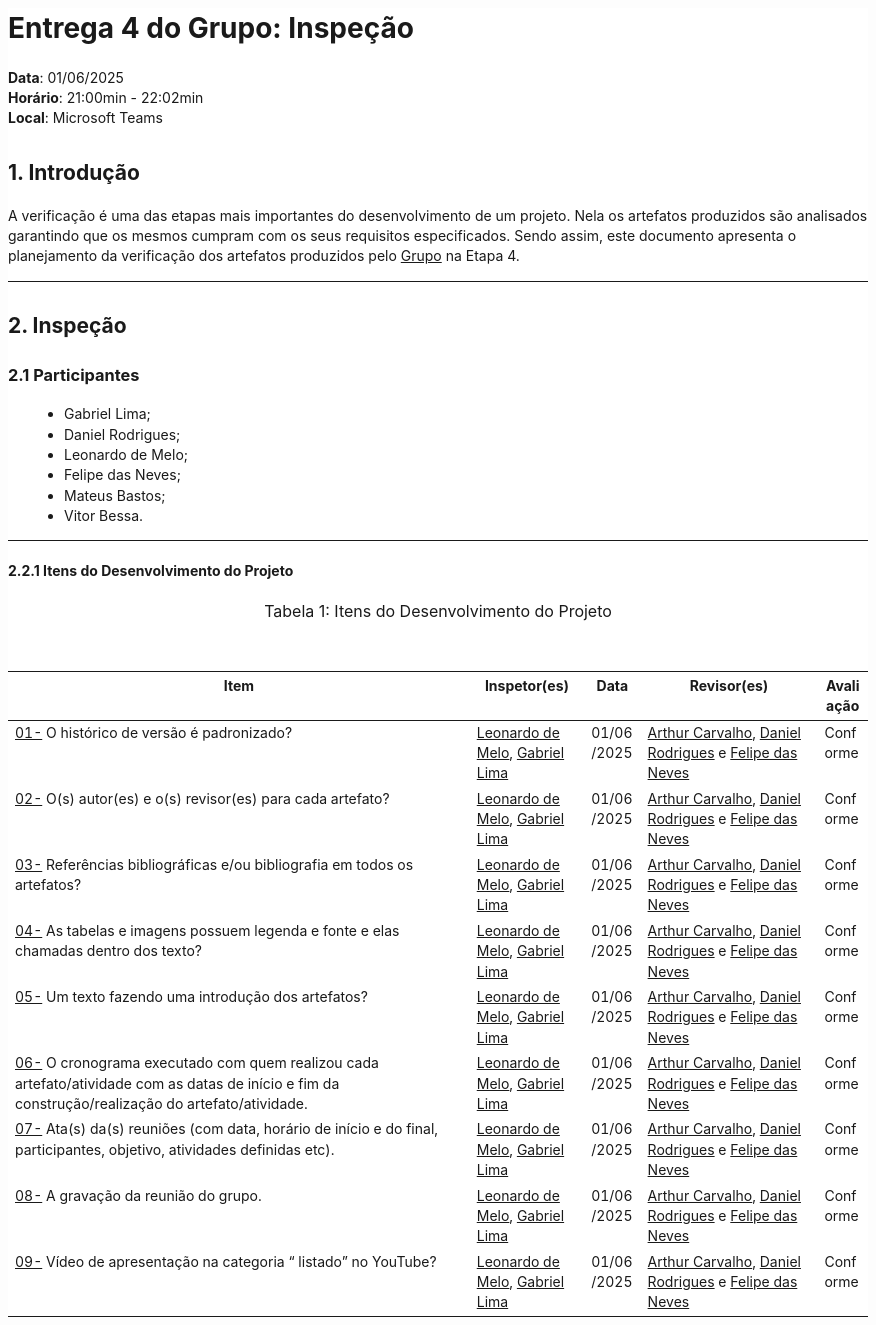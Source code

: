 # Entrega 4 do Grupo: Inspeção

**Data**: 01/06/2025 <br>
**Horário**: 21:00min - 22:02min <br>
**Local**: Microsoft Teams <br>

## 1. Introdução

A verificação é uma das etapas mais importantes do desenvolvimento de um projeto. Nela os artefatos produzidos são analisados garantindo que os mesmos cumpram com os seus requisitos especificados. Sendo assim, este documento apresenta o planejamento da verificação dos artefatos produzidos pelo [Grupo](https://requisitos-de-software.github.io/2025.1-CelularSeguro/) na Etapa 4.

---

## 2. Inspeção

### 2.1 Participantes
<ul style="text-align: justify; padding-left: 4em; margin-top: 0.5em;">
<li>Gabriel Lima;
<li>Daniel Rodrigues;
<li>Leonardo de Melo;
<li>Felipe das Neves;
<li>Mateus Bastos;
<li>Vitor Bessa.
</ul>

---

#### 2.2.1 Itens do Desenvolvimento do Projeto 
 <font size="3"><p style="text-align: center">Tabela 1: Itens do Desenvolvimento do Projeto</p></font>  

 | Item | Inspetor(es) | Data | Revisor(es) | Avaliação | 
 |------|-------|------|---------|--------| 
 | <a href="#REF08">01-</a> O histórico de versão é padronizado? | [Leonardo de Melo](https://github.com/leozinlima), [Gabriel Lima](https://github.com/gabriel-lima258) | 01/06/2025 | [Arthur Carvalho](https://github.com/arthurlleite), [Daniel Rodrigues](https://github.com/zDrNz) e [Felipe das Neves](https://github.com/FelipeFreire-gf) | Conforme |  
 | <a href="#REF09">02-</a> O(s) autor(es) e o(s) revisor(es) para cada artefato? | [Leonardo de Melo](https://github.com/leozinlima), [Gabriel Lima](https://github.com/gabriel-lima258) | 01/06/2025 | [Arthur Carvalho](https://github.com/arthurlleite), [Daniel Rodrigues](https://github.com/zDrNz) e [Felipe das Neves](https://github.com/FelipeFreire-gf) | Conforme |  
 | <a href="#REF10">03-</a> Referências bibliográficas e/ou bibliografia em todos os artefatos? | [Leonardo de Melo](https://github.com/leozinlima), [Gabriel Lima](https://github.com/gabriel-lima258) | 01/06/2025 | [Arthur Carvalho](https://github.com/arthurlleite), [Daniel Rodrigues](https://github.com/zDrNz) e [Felipe das Neves](https://github.com/FelipeFreire-gf) | Conforme |  
 | <a href="#REF11">04-</a> As tabelas e imagens possuem legenda e fonte e elas chamadas dentro dos texto? | [Leonardo de Melo](https://github.com/leozinlima), [Gabriel Lima](https://github.com/gabriel-lima258) | 01/06/2025 | [Arthur Carvalho](https://github.com/arthurlleite), [Daniel Rodrigues](https://github.com/zDrNz) e [Felipe das Neves](https://github.com/FelipeFreire-gf) | Conforme |  
 | <a href="#REF12">05-</a> Um texto fazendo uma introdução dos artefatos? | [Leonardo de Melo](https://github.com/leozinlima), [Gabriel Lima](https://github.com/gabriel-lima258) | 01/06/2025 | [Arthur Carvalho](https://github.com/arthurlleite), [Daniel Rodrigues](https://github.com/zDrNz) e [Felipe das Neves](https://github.com/FelipeFreire-gf) | Conforme |  
 | <a href="#REF13">06-</a> O cronograma executado com quem realizou cada artefato/atividade com as datas de início e fim da construção/realização do artefato/atividade. | [Leonardo de Melo](https://github.com/leozinlima), [Gabriel Lima](https://github.com/gabriel-lima258) | 01/06/2025 | [Arthur Carvalho](https://github.com/arthurlleite), [Daniel Rodrigues](https://github.com/zDrNz) e [Felipe das Neves](https://github.com/FelipeFreire-gf) | Conforme |  
 | <a href="#REF14">07-</a> Ata(s) da(s) reuniões (com data, horário de início e do final, participantes, objetivo, atividades definidas etc). | [Leonardo de Melo](https://github.com/leozinlima), [Gabriel Lima](https://github.com/gabriel-lima258) | 01/06/2025 | [Arthur Carvalho](https://github.com/arthurlleite), [Daniel Rodrigues](https://github.com/zDrNz) e [Felipe das Neves](https://github.com/FelipeFreire-gf) | Conforme |  
 | <a href="#REF15">08-</a> A gravação da reunião do grupo. | [Leonardo de Melo](https://github.com/leozinlima), [Gabriel Lima](https://github.com/gabriel-lima258) | 01/06/2025 | [Arthur Carvalho](https://github.com/arthurlleite), [Daniel Rodrigues](https://github.com/zDrNz) e [Felipe das Neves](https://github.com/FelipeFreire-gf) | Conforme |  
 | <a href="#REF16">09-</a> Vídeo de apresentação na categoria “ listado” no YouTube? | [Leonardo de Melo](https://github.com/leozinlima), [Gabriel Lima](https://github.com/gabriel-lima258) | 01/06/2025 | [Arthur Carvalho](https://github.com/arthurlleite), [Daniel Rodrigues](https://github.com/zDrNz) e [Felipe das Neves](https://github.com/FelipeFreire-gf) | Conforme |  
